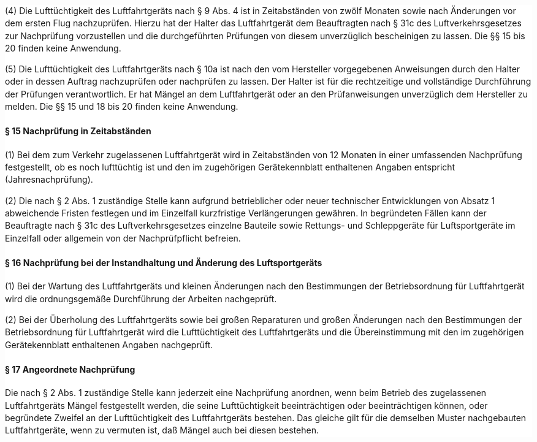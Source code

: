 (4) Die Lufttüchtigkeit des Luftfahrtgeräts nach § 9 Abs. 4 ist in
Zeitabständen von zwölf Monaten sowie nach Änderungen vor dem ersten
Flug nachzuprüfen. Hierzu hat der Halter das Luftfahrtgerät dem
Beauftragten nach § 31c des Luftverkehrsgesetzes zur Nachprüfung
vorzustellen und die durchgeführten Prüfungen von diesem unverzüglich
bescheinigen zu lassen. Die §§ 15 bis 20 finden keine Anwendung.

(5) Die Lufttüchtigkeit des Luftfahrtgeräts nach § 10a ist nach den
vom Hersteller vorgegebenen Anweisungen durch den Halter oder in
dessen Auftrag nachzuprüfen oder nachprüfen zu lassen. Der Halter ist
für die rechtzeitige und vollständige Durchführung der Prüfungen
verantwortlich. Er hat Mängel an dem Luftfahrtgerät oder an den
Prüfanweisungen unverzüglich dem Hersteller zu melden. Die §§ 15 und
18 bis 20 finden keine Anwendung.


#### § 15 Nachprüfung in Zeitabständen

(1) Bei dem zum Verkehr zugelassenen Luftfahrtgerät wird in
Zeitabständen von 12 Monaten in einer umfassenden Nachprüfung
festgestellt, ob es noch lufttüchtig ist und den im zugehörigen
Gerätekennblatt enthaltenen Angaben entspricht (Jahresnachprüfung).

(2) Die nach § 2 Abs. 1 zuständige Stelle kann aufgrund betrieblicher
oder neuer technischer Entwicklungen von Absatz 1 abweichende Fristen
festlegen und im Einzelfall kurzfristige Verlängerungen gewähren. In
begründeten Fällen kann der Beauftragte nach § 31c des
Luftverkehrsgesetzes einzelne Bauteile sowie Rettungs- und
Schleppgeräte für Luftsportgeräte im Einzelfall oder allgemein von der
Nachprüfpflicht befreien.


#### § 16 Nachprüfung bei der Instandhaltung und Änderung des Luftsportgeräts

(1) Bei der Wartung des Luftfahrtgeräts und kleinen Änderungen nach
den Bestimmungen der Betriebsordnung für Luftfahrtgerät wird die
ordnungsgemäße Durchführung der Arbeiten nachgeprüft.

(2) Bei der Überholung des Luftfahrtgeräts sowie bei großen
Reparaturen und großen Änderungen nach den Bestimmungen der
Betriebsordnung für Luftfahrtgerät wird die Lufttüchtigkeit des
Luftfahrtgeräts und die Übereinstimmung mit den im zugehörigen
Gerätekennblatt enthaltenen Angaben nachgeprüft.


#### § 17 Angeordnete Nachprüfung

Die nach § 2 Abs. 1 zuständige Stelle kann jederzeit eine Nachprüfung
anordnen, wenn beim Betrieb des zugelassenen Luftfahrtgeräts Mängel
festgestellt werden, die seine Lufttüchtigkeit beeinträchtigen oder
beeinträchtigen können, oder begründete Zweifel an der Lufttüchtigkeit
des Luftfahrtgeräts bestehen. Das gleiche gilt für die demselben
Muster nachgebauten Luftfahrtgeräte, wenn zu vermuten ist, daß Mängel
auch bei diesen bestehen.
